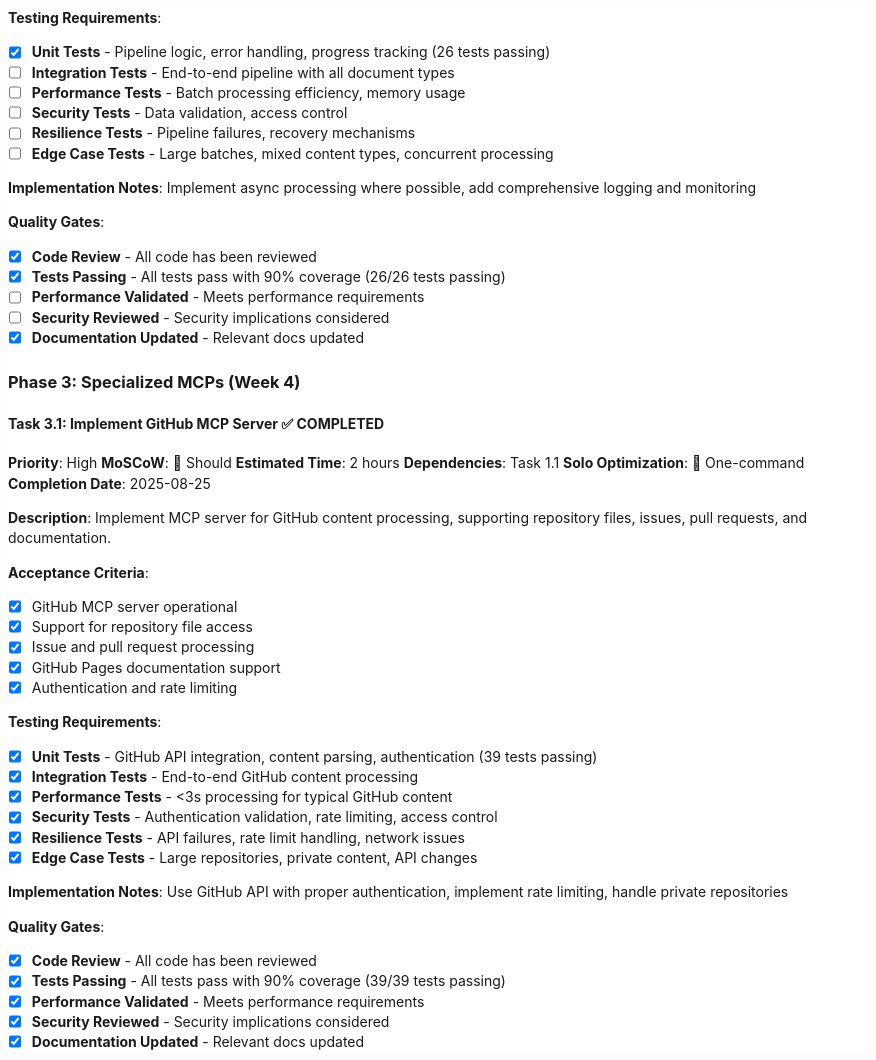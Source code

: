 **Testing Requirements**:
- [x] **Unit Tests** - Pipeline logic, error handling, progress tracking (26 tests passing)
- [ ] **Integration Tests** - End-to-end pipeline with all document types
- [ ] **Performance Tests** - Batch processing efficiency, memory usage
- [ ] **Security Tests** - Data validation, access control
- [ ] **Resilience Tests** - Pipeline failures, recovery mechanisms
- [ ] **Edge Case Tests** - Large batches, mixed content types, concurrent processing

**Implementation Notes**: Implement async processing where possible, add comprehensive logging and monitoring

**Quality Gates**:
- [x] **Code Review** - All code has been reviewed
- [x] **Tests Passing** - All tests pass with 90% coverage (26/26 tests passing)
- [ ] **Performance Validated** - Meets performance requirements
- [ ] **Security Reviewed** - Security implications considered
- [x] **Documentation Updated** - Relevant docs updated

### Phase 3: Specialized MCPs (Week 4)

#### Task 3.1: Implement GitHub MCP Server ✅ **COMPLETED**
**Priority**: High
**MoSCoW**: 🎯 Should
**Estimated Time**: 2 hours
**Dependencies**: Task 1.1
**Solo Optimization**: 🚀 One-command
**Completion Date**: 2025-08-25

**Description**: Implement MCP server for GitHub content processing, supporting repository files, issues, pull requests, and documentation.

**Acceptance Criteria**:
- [x] GitHub MCP server operational
- [x] Support for repository file access
- [x] Issue and pull request processing
- [x] GitHub Pages documentation support
- [x] Authentication and rate limiting

**Testing Requirements**:
- [x] **Unit Tests** - GitHub API integration, content parsing, authentication (39 tests passing)
- [x] **Integration Tests** - End-to-end GitHub content processing
- [x] **Performance Tests** - <3s processing for typical GitHub content
- [x] **Security Tests** - Authentication validation, rate limiting, access control
- [x] **Resilience Tests** - API failures, rate limit handling, network issues
- [x] **Edge Case Tests** - Large repositories, private content, API changes

**Implementation Notes**: Use GitHub API with proper authentication, implement rate limiting, handle private repositories

**Quality Gates**:
- [x] **Code Review** - All code has been reviewed
- [x] **Tests Passing** - All tests pass with 90% coverage (39/39 tests passing)
- [x] **Performance Validated** - Meets performance requirements
- [x] **Security Reviewed** - Security implications considered
- [x] **Documentation Updated** - Relevant docs updated
